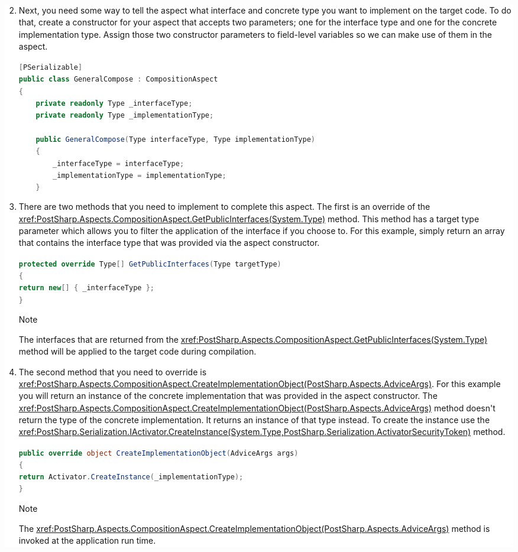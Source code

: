 
2. Next, you need some way to tell the aspect what interface and concrete type you want to implement on the target code. To do that, create a constructor for your aspect that accepts two parameters; one for the interface type and one for the concrete implementation type. Assign those two constructor parameters to field-level variables so we can make use of them in the aspect.

    ```csharp
    [PSerializable] 
    public class GeneralCompose : CompositionAspect 
    { 
        private readonly Type _interfaceType; 
        private readonly Type _implementationType; 
     
        public GeneralCompose(Type interfaceType, Type implementationType) 
        { 
            _interfaceType = interfaceType; 
            _implementationType = implementationType; 
        }
    ```


3. There are two methods that you need to implement to complete this aspect. The first is an override of the <xref:PostSharp.Aspects.CompositionAspect.GetPublicInterfaces(System.Type)> method. This method has a target type parameter which allows you to filter the application of the interface if you choose to. For this example, simply return an array that contains the interface type that was provided via the aspect constructor. 

    ```csharp
    protected override Type[] GetPublicInterfaces(Type targetType) 
    { 
    return new[] { _interfaceType }; 
    }
    ```

    > [!NOTE]
    > The interfaces that are returned from the <xref:PostSharp.Aspects.CompositionAspect.GetPublicInterfaces(System.Type)> method will be applied to the target code during compilation. 


4. The second method that you need to override is <xref:PostSharp.Aspects.CompositionAspect.CreateImplementationObject(PostSharp.Aspects.AdviceArgs)>. For this example you will return an instance of the concrete implementation that was provided in the aspect constructor. The <xref:PostSharp.Aspects.CompositionAspect.CreateImplementationObject(PostSharp.Aspects.AdviceArgs)> method doesn't return the type of the concrete implementation. It returns an instance of that type instead. To create the instance use the <xref:PostSharp.Serialization.IActivator.CreateInstance(System.Type,PostSharp.Serialization.ActivatorSecurityToken)> method. 

    ```csharp
    public override object CreateImplementationObject(AdviceArgs args) 
    { 
    return Activator.CreateInstance(_implementationType); 
    }
    ```

    > [!NOTE]
    > The <xref:PostSharp.Aspects.CompositionAspect.CreateImplementationObject(PostSharp.Aspects.AdviceArgs)> method is invoked at the application run time. 
